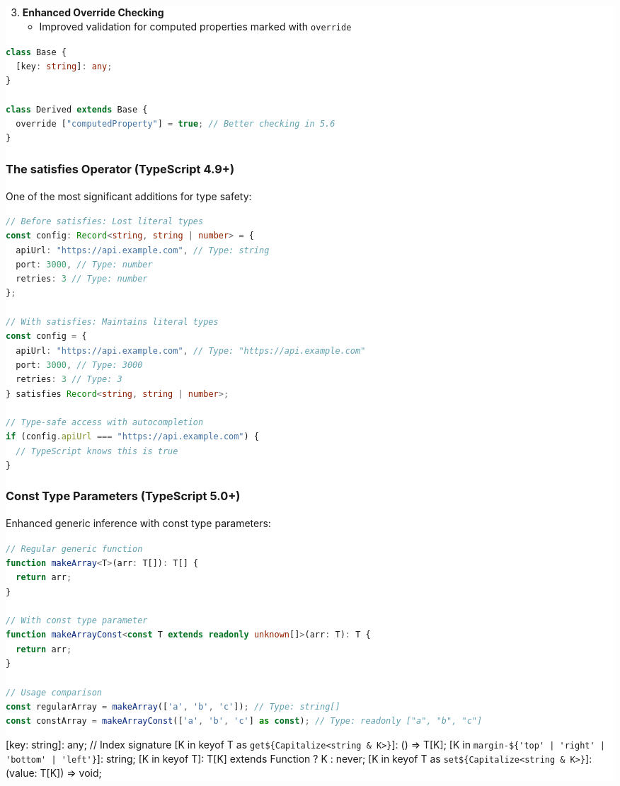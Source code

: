 3. **Enhanced Override Checking**
   - Improved validation for computed properties marked with `override`

```typescript
class Base {
  [key: string]: any;
}

class Derived extends Base {
  override ["computedProperty"] = true; // Better checking in 5.6
}
```

### The satisfies Operator (TypeScript 4.9+)

One of the most significant additions for type safety:

```typescript
// Before satisfies: Lost literal types
const config: Record<string, string | number> = {
  apiUrl: "https://api.example.com", // Type: string
  port: 3000, // Type: number
  retries: 3 // Type: number
};

// With satisfies: Maintains literal types
const config = {
  apiUrl: "https://api.example.com", // Type: "https://api.example.com"
  port: 3000, // Type: 3000
  retries: 3 // Type: 3
} satisfies Record<string, string | number>;

// Type-safe access with autocompletion
if (config.apiUrl === "https://api.example.com") {
  // TypeScript knows this is true
}
```

### Const Type Parameters (TypeScript 5.0+)

Enhanced generic inference with const type parameters:

```typescript
// Regular generic function
function makeArray<T>(arr: T[]): T[] {
  return arr;
}

// With const type parameter
function makeArrayConst<const T extends readonly unknown[]>(arr: T): T {
  return arr;
}

// Usage comparison
const regularArray = makeArray(['a', 'b', 'c']); // Type: string[]
const constArray = makeArrayConst(['a', 'b', 'c'] as const); // Type: readonly ["a", "b", "c"]
```


  [key: string]: any; // Index signature
  [K in keyof T as `get${Capitalize<string & K>}`]: () => T[K];
  [K in `margin-${'top' | 'right' | 'bottom' | 'left'}`]: string;
  [K in keyof T]: T[K] extends Function ? K : never;
  [K in keyof T as `set${Capitalize<string & K>}`]: (value: T[K]) => void;